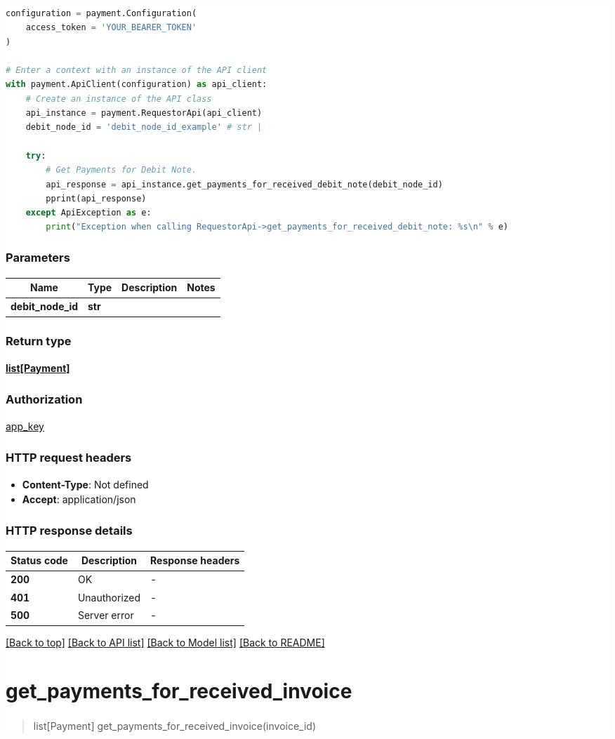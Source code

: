 ```python
configuration = payment.Configuration(
    access_token = 'YOUR_BEARER_TOKEN'
)

# Enter a context with an instance of the API client
with payment.ApiClient(configuration) as api_client:
    # Create an instance of the API class
    api_instance = payment.RequestorApi(api_client)
    debit_node_id = 'debit_node_id_example' # str | 

    try:
        # Get Payments for Debit Note.
        api_response = api_instance.get_payments_for_received_debit_note(debit_node_id)
        pprint(api_response)
    except ApiException as e:
        print("Exception when calling RequestorApi->get_payments_for_received_debit_note: %s\n" % e)
```

### Parameters

Name | Type | Description  | Notes
------------- | ------------- | ------------- | -------------
 **debit_node_id** | **str**|  | 

### Return type

[**list[Payment]**](Payment.md)

### Authorization

[app_key](../README.md#app_key)

### HTTP request headers

 - **Content-Type**: Not defined
 - **Accept**: application/json

### HTTP response details
| Status code | Description | Response headers |
|-------------|-------------|------------------|
**200** | OK |  -  |
**401** | Unauthorized |  -  |
**500** | Server error |  -  |

[[Back to top]](#) [[Back to API list]](../README.md#documentation-for-api-endpoints) [[Back to Model list]](../README.md#documentation-for-models) [[Back to README]](../README.md)

# **get_payments_for_received_invoice**
> list[Payment] get_payments_for_received_invoice(invoice_id)
